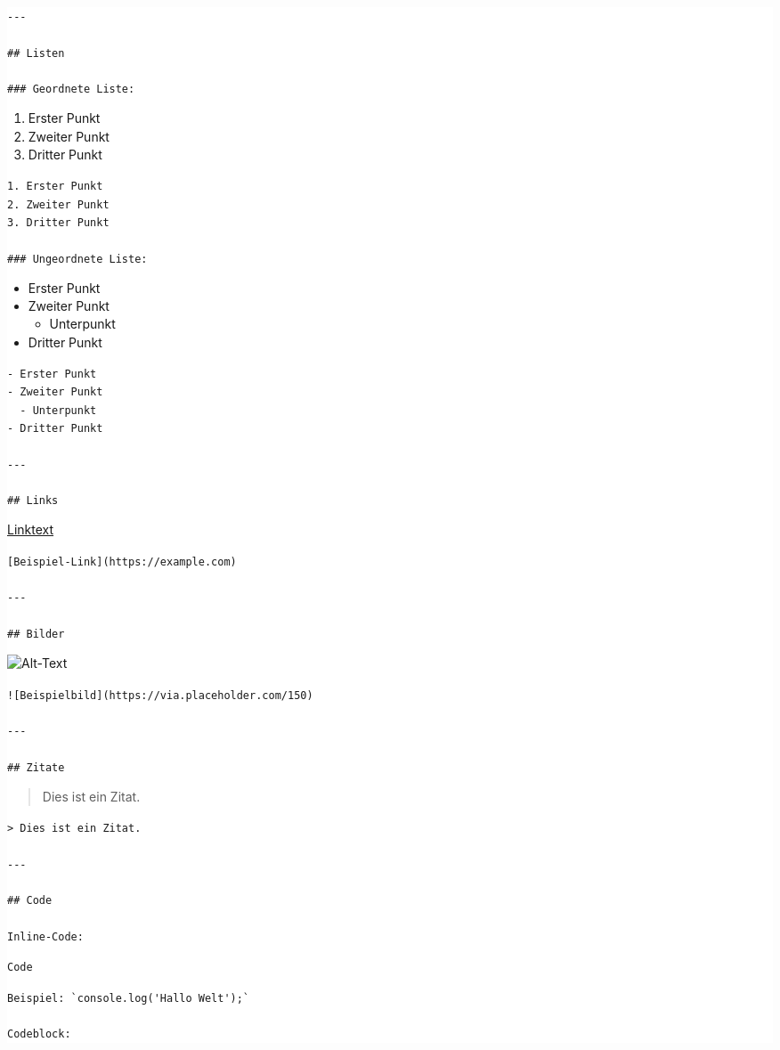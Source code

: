 ```
---

## Listen

### Geordnete Liste:
```
1. Erster Punkt
2. Zweiter Punkt
3. Dritter Punkt
```
1. Erster Punkt  
2. Zweiter Punkt  
3. Dritter Punkt

### Ungeordnete Liste:
```
- Erster Punkt
- Zweiter Punkt
  - Unterpunkt
- Dritter Punkt
```
- Erster Punkt  
- Zweiter Punkt  
  - Unterpunkt  
- Dritter Punkt

---

## Links

```
[Linktext](https://example.com)
```
[Beispiel-Link](https://example.com)

---

## Bilder

```
![Alt-Text](https://example.com/image.jpg)
```
![Beispielbild](https://via.placeholder.com/150)

---

## Zitate

```
> Dies ist ein Zitat.
```
> Dies ist ein Zitat.

---

## Code

Inline-Code:
```
`Code`
```
Beispiel: `console.log('Hallo Welt');`

Codeblock:
```